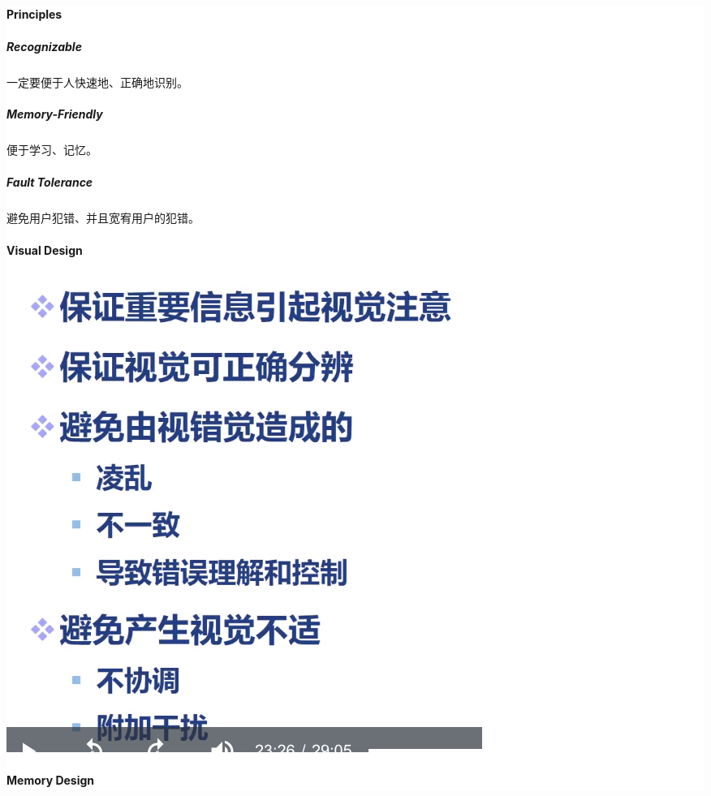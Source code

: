 #### Principles

##### Recognizable

一定要便于人快速地、正确地识别。

##### Memory-Friendly

便于学习、记忆。

##### Fault Tolerance

避免用户犯错、并且宽宥用户的犯错。

#### Visual Design

![image-20200323112932366](23.assets/image-20200323112932366.png)

#### Memory Design
